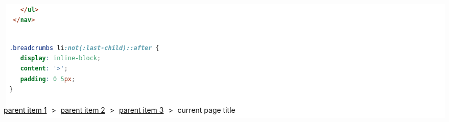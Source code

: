 ```html
    </ul>
  </nav>

```

```css

 .breadcrumbs li:not(:last-child)::after {
    display: inline-block;
    content: '>';
    padding: 0 5px;
 }

```

<style>
  .demo.crumb .horizontal-list {
    list-style: none;
    padding: 0;
    margin: 0;
  }

 .demo.crumb .horizontal-list li {
  display: inline-block;
  padding: 4px;
  margin: 4px 0 0 -8px;
 }

 .demo.crumb li:not(:last-child)::after {
    display: inline-block;
    content: '>';
    padding: 0 5px;
 }

 .demo.crumb li a {
    border-bottom: none !important;
 }
</style>

<div class="demo crumb">
  <nav class="breadcrumbs">
    <ul class="horizontal-list">
      <li >
          <a href="#">parent item 1</a>
      </li>
      <li >
          <a href="#">parent item 2</a>
      </li>
      <li >
          <a href="#">parent item 3</a>
      </li>
      <li >
          current page title
      </li>
    </ul>
  </nav>
</div>

